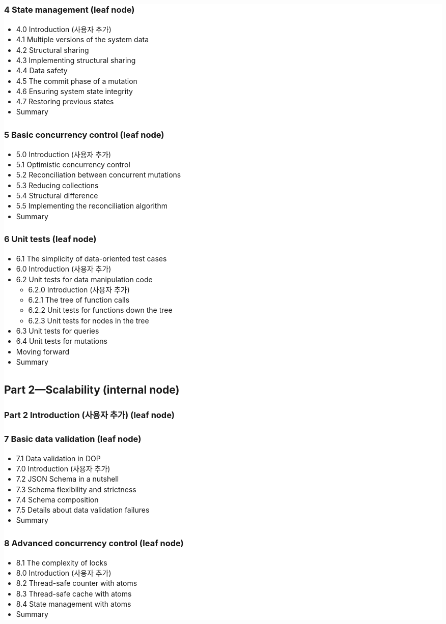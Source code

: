 ### 4 State management (leaf node)
- 4.0 Introduction (사용자 추가)
- 4.1 Multiple versions of the system data
- 4.2 Structural sharing
- 4.3 Implementing structural sharing
- 4.4 Data safety
- 4.5 The commit phase of a mutation
- 4.6 Ensuring system state integrity
- 4.7 Restoring previous states
- Summary

### 5 Basic concurrency control (leaf node)
- 5.0 Introduction (사용자 추가)
- 5.1 Optimistic concurrency control
- 5.2 Reconciliation between concurrent mutations
- 5.3 Reducing collections
- 5.4 Structural difference
- 5.5 Implementing the reconciliation algorithm
- Summary

### 6 Unit tests (leaf node)
- 6.1 The simplicity of data-oriented test cases
- 6.0 Introduction (사용자 추가)
- 6.2 Unit tests for data manipulation code
  - 6.2.0 Introduction (사용자 추가)
  - 6.2.1 The tree of function calls
  - 6.2.2 Unit tests for functions down the tree
  - 6.2.3 Unit tests for nodes in the tree
- 6.3 Unit tests for queries
- 6.4 Unit tests for mutations
- Moving forward
- Summary

## Part 2—Scalability (internal node)

### Part 2 Introduction (사용자 추가) (leaf node)
### 7 Basic data validation (leaf node)
- 7.1 Data validation in DOP
- 7.0 Introduction (사용자 추가)
- 7.2 JSON Schema in a nutshell
- 7.3 Schema flexibility and strictness
- 7.4 Schema composition
- 7.5 Details about data validation failures
- Summary

### 8 Advanced concurrency control (leaf node)
- 8.1 The complexity of locks
- 8.0 Introduction (사용자 추가)
- 8.2 Thread-safe counter with atoms
- 8.3 Thread-safe cache with atoms
- 8.4 State management with atoms
- Summary
